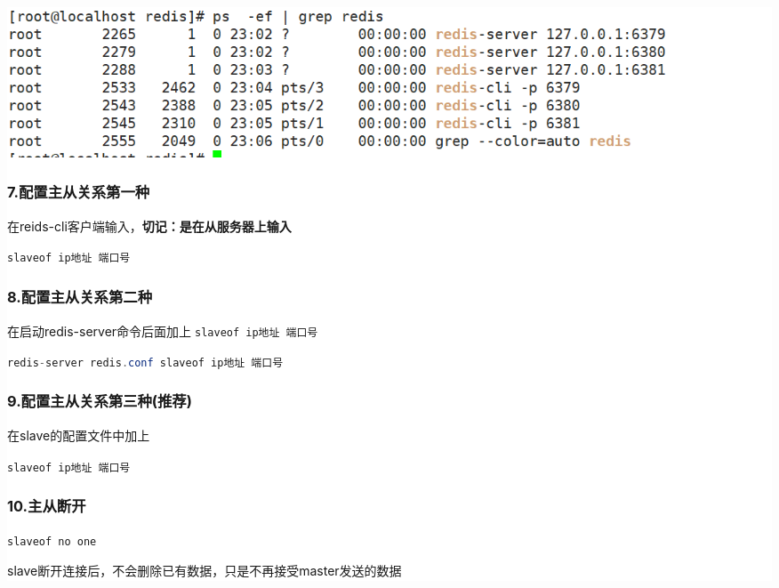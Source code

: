 

<img src="images/image-20210613230640226.png" alt="image-20210613230640226" style="zoom:80%;" />





### 7.配置主从关系第一种



在reids-cli客户端输入，**切记：是在从服务器上输入**

```java
slaveof ip地址 端口号 
```



### 8.配置主从关系第二种



在启动redis-server命令后面加上 `slaveof ip地址 端口号 `

```java
redis-server redis.conf slaveof ip地址 端口号 
```



### 9.配置主从关系第三种(推荐)



在slave的配置文件中加上

```java
slaveof ip地址 端口号 
```



### 10.主从断开



```java
slaveof no one
```



slave断开连接后，不会删除已有数据，只是不再接受master发送的数据
